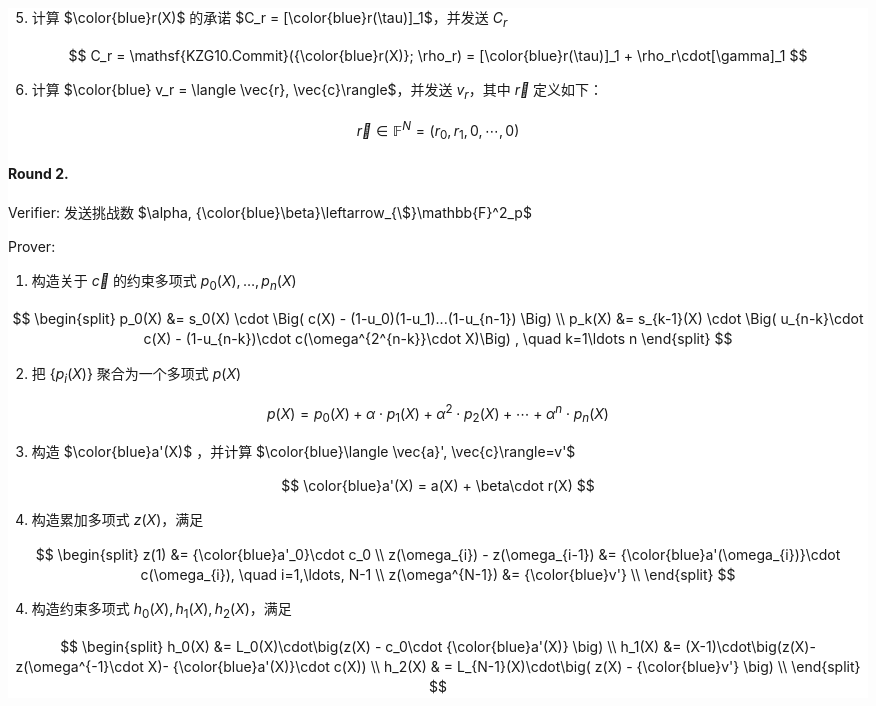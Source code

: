 5. 计算 $\color{blue}r(X)$ 的承诺 $C_r = [\color{blue}r(\tau)]_1$，并发送 $C_r$

$$
C_r = \mathsf{KZG10.Commit}({\color{blue}r(X)}; \rho_r)  =  [\color{blue}r(\tau)]_1 + \rho_r\cdot[\gamma]_1
$$

6. 计算 $\color{blue} v_r = \langle \vec{r}, \vec{c}\rangle$，并发送 $v_r$，其中 $\vec{r}$ 定义如下：

$$
\vec{r}\in\mathbb{F}^{N} = (r_0, r_1, 0, \cdots, 0)
$$


#### Round 2.

Verifier: 发送挑战数 $\alpha, {\color{blue}\beta}\leftarrow_{\$}\mathbb{F}^2_p$ 

Prover: 

1. 构造关于 $\vec{c}$ 的约束多项式 $p_0(X),\ldots, p_{n}(X)$

$$
\begin{split}
p_0(X) &= s_0(X) \cdot \Big( c(X) - (1-u_0)(1-u_1)...(1-u_{n-1}) \Big) \\
p_k(X) &= s_{k-1}(X) \cdot \Big( u_{n-k}\cdot c(X) - (1-u_{n-k})\cdot c(\omega^{2^{n-k}}\cdot X)\Big) , \quad k=1\ldots n
\end{split}
$$

2. 把 $\{p_i(X)\}$ 聚合为一个多项式 $p(X)$ 

$$
p(X) = p_0(X) + \alpha\cdot p_1(X) + \alpha^2\cdot p_2(X) + \cdots + \alpha^{n}\cdot p_{n}(X)
$$

3. 构造 $\color{blue}a'(X)$ ，并计算 $\color{blue}\langle \vec{a}', \vec{c}\rangle=v'$

$$
\color{blue}a'(X) = a(X) + \beta\cdot r(X)
$$

4. 构造累加多项式 $z(X)$，满足

$$
\begin{split}
z(1) &= {\color{blue}a'_0}\cdot c_0 \\
z(\omega_{i}) - z(\omega_{i-1}) &=  {\color{blue}a'(\omega_{i})}\cdot c(\omega_{i}), \quad i=1,\ldots, N-1 \\ 
z(\omega^{N-1}) &= {\color{blue}v'} \\
\end{split}
$$

4. 构造约束多项式 $h_0(X), h_1(X), h_2(X)$，满足

$$
\begin{split}
h_0(X) &= L_0(X)\cdot\big(z(X) - c_0\cdot {\color{blue}a'(X)} \big) \\
h_1(X) &= (X-1)\cdot\big(z(X)-z(\omega^{-1}\cdot X)- {\color{blue}a'(X)}\cdot c(X)) \\
h_2(X) & = L_{N-1}(X)\cdot\big( z(X) - {\color{blue}v'} \big) \\
\end{split}
$$
